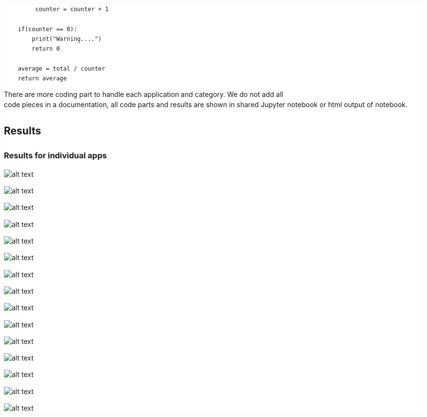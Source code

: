 ```
         counter = counter + 1 

    if(counter == 0):
        print("Warning....")
        return 0
    
    average = total / counter
    return average
```

There are more coding part to handle each application and category. We do not add all <br>
code pieces in a documentation, all code parts and results are shown in shared Jupyter notebook or html output of notebook.

## Results

### Results for individual apps

![alt text](http://github.com/ugurtosun/SentimentAnalysisDataCollection/blob/master/assets/pinterest.jpg?raw=true)

![alt text](http://github.com/ugurtosun/SentimentAnalysisDataCollection/blob/master/assets/youtube.jpg?raw=true)

![alt text](http://github.com/ugurtosun/SentimentAnalysisDataCollection/blob/master/assets/tiktok.jpg?raw=true)

![alt text](http://github.com/ugurtosun/SentimentAnalysisDataCollection/blob/master/assets/whatsapp.jpg?raw=true)

![alt text](http://github.com/ugurtosun/SentimentAnalysisDataCollection/blob/master/assets/facebook.jpg?raw=true)

![alt text](http://github.com/ugurtosun/SentimentAnalysisDataCollection/blob/master/assets/messenger.jpg?raw=true)

![alt text](http://github.com/ugurtosun/SentimentAnalysisDataCollection/blob/master/assets/hulu.jpg?raw=true)

![alt text](http://github.com/ugurtosun/SentimentAnalysisDataCollection/blob/master/assets/roblox.jpg?raw=true)

![alt text](http://github.com/ugurtosun/SentimentAnalysisDataCollection/blob/master/assets/spotify.jpg?raw=true)

![alt text](http://github.com/ugurtosun/SentimentAnalysisDataCollection/blob/master/assets/outlook.jpg?raw=true)

![alt text](http://github.com/ugurtosun/SentimentAnalysisDataCollection/blob/master/assets/googledocs.jpg?raw=true)

![alt text](http://github.com/ugurtosun/SentimentAnalysisDataCollection/blob/master/assets/googledrive.jpg?raw=true)

![alt text](http://github.com/ugurtosun/SentimentAnalysisDataCollection/blob/master/assets/ubereats.jpg?raw=true)

![alt text](http://github.com/ugurtosun/SentimentAnalysisDataCollection/blob/master/assets/wish.jpg?raw=true)

![alt text](http://github.com/ugurtosun/SentimentAnalysisDataCollection/blob/master/assets/googlemaps.jpg?raw=true)

